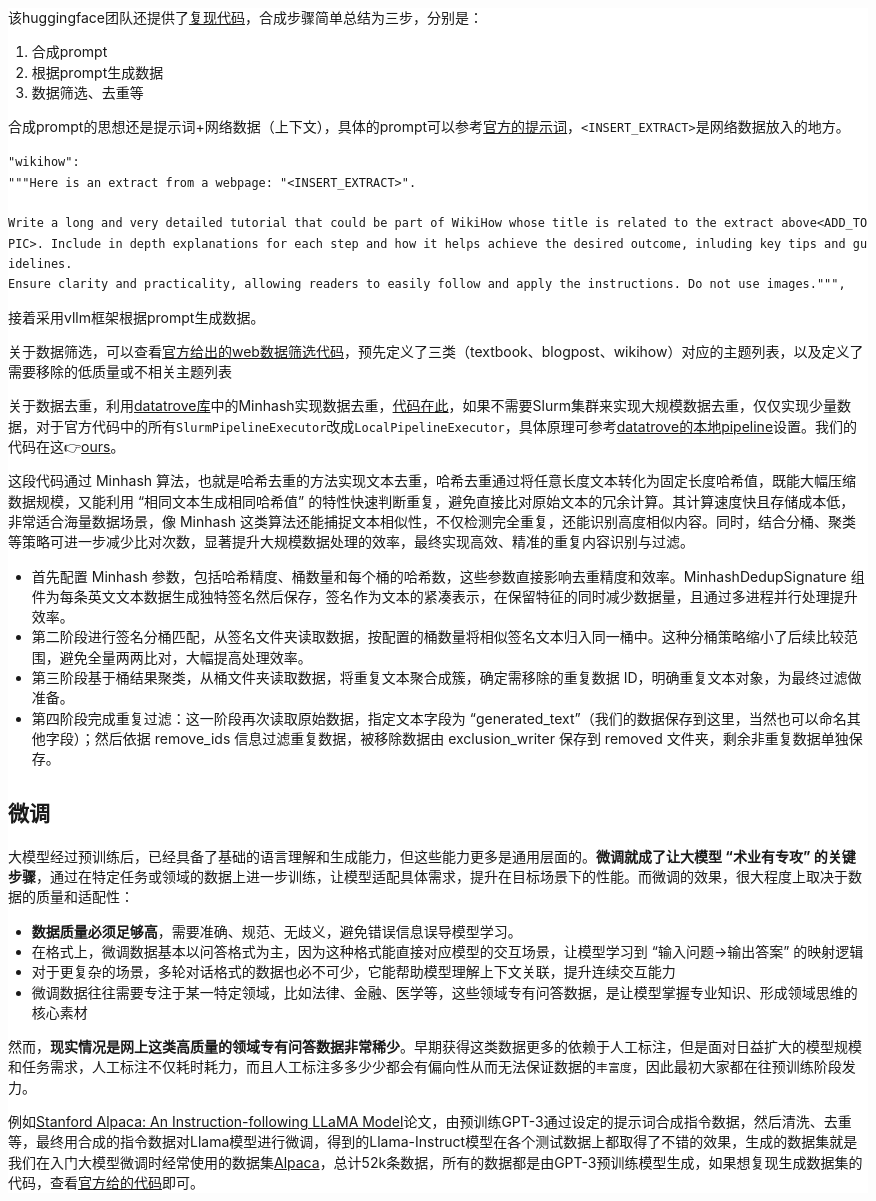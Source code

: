 该huggingface团队还提供了[复现代码](https://github.com/huggingface/cosmopedia)，合成步骤简单总结为三步，分别是：

1. 合成prompt
2. 根据prompt生成数据
3. 数据筛选、去重等

合成prompt的思想还是提示词+网络数据（上下文），具体的prompt可以参考[官方的提示词](https://github.com/huggingface/cosmopedia/blob/main/prompts/web_samples/build_web_prompts.py#L6)，`<INSERT_EXTRACT>`是网络数据放入的地方。

```
"wikihow":
"""Here is an extract from a webpage: "<INSERT_EXTRACT>".

Write a long and very detailed tutorial that could be part of WikiHow whose title is related to the extract above<ADD_TOPIC>. Include in depth explanations for each step and how it helps achieve the desired outcome, inluding key tips and guidelines. 
Ensure clarity and practicality, allowing readers to easily follow and apply the instructions. Do not use images.""",
```

接着采用vllm框架根据prompt生成数据。

关于数据筛选，可以查看[官方给出的web数据筛选代码](https://github.com/huggingface/cosmopedia/blob/main/prompts/web_samples/filter_and_classify_clusters.py)，预先定义了三类（textbook、blogpost、wikihow）对应的主题列表，以及定义了需要移除的低质量或不相关主题列表

关于数据去重，利用[datatrove库](https://github.com/huggingface/datatrove)中的Minhash实现数据去重，[代码在此](https://github.com/huggingface/cosmopedia/tree/main/deduplication)，如果不需要Slurm集群来实现大规模数据去重，仅仅实现少量数据，对于官方代码中的所有`SlurmPipelineExecutor`改成`LocalPipelineExecutor`，具体原理可参考[datatrove的本地pipeline](https://github.com/huggingface/datatrove?tab=readme-ov-file#localpipelineexecutor)设置。我们的代码在这👉[ours](https://github.com/828Tina/PromptEngineeringCourse/tree/main/5.synthetic_data/pretrain_data_generation)。

这段代码通过 Minhash 算法，也就是哈希去重的方法实现文本去重，哈希去重通过将任意长度文本转化为固定长度哈希值，既能大幅压缩数据规模，又能利用 “相同文本生成相同哈希值” 的特性快速判断重复，避免直接比对原始文本的冗余计算。其计算速度快且存储成本低，非常适合海量数据场景，像 Minhash 这类算法还能捕捉文本相似性，不仅检测完全重复，还能识别高度相似内容。同时，结合分桶、聚类等策略可进一步减少比对次数，显著提升大规模数据处理的效率，最终实现高效、精准的重复内容识别与过滤。

- 首先配置 Minhash 参数，包括哈希精度、桶数量和每个桶的哈希数，这些参数直接影响去重精度和效率。MinhashDedupSignature 组件为每条英文文本数据生成独特签名然后保存，签名作为文本的紧凑表示，在保留特征的同时减少数据量，且通过多进程并行处理提升效率。
- 第二阶段进行签名分桶匹配，从签名文件夹读取数据，按配置的桶数量将相似签名文本归入同一桶中。这种分桶策略缩小了后续比较范围，避免全量两两比对，大幅提高处理效率。
- 第三阶段基于桶结果聚类，从桶文件夹读取数据，将重复文本聚合成簇，确定需移除的重复数据 ID，明确重复文本对象，为最终过滤做准备。
- 第四阶段完成重复过滤：这一阶段再次读取原始数据，指定文本字段为 “generated_text”（我们的数据保存到这里，当然也可以命名其他字段）；然后依据 remove_ids 信息过滤重复数据，被移除数据由 exclusion_writer 保存到 removed 文件夹，剩余非重复数据单独保存。

## 微调

大模型经过预训练后，已经具备了基础的语言理解和生成能力，但这些能力更多是通用层面的。**微调就成了让大模型 “术业有专攻” 的关键步骤**，通过在特定任务或领域的数据上进一步训练，让模型适配具体需求，提升在目标场景下的性能。而微调的效果，很大程度上取决于数据的质量和适配性：

- **数据质量必须足够高**，需要准确、规范、无歧义，避免错误信息误导模型学习。
- 在格式上，微调数据基本以问答格式为主，因为这种格式能直接对应模型的交互场景，让模型学习到 “输入问题→输出答案” 的映射逻辑
- 对于更复杂的场景，多轮对话格式的数据也必不可少，它能帮助模型理解上下文关联，提升连续交互能力
- 微调数据往往需要专注于某一特定领域，比如法律、金融、医学等，这些领域专有问答数据，是让模型掌握专业知识、形成领域思维的核心素材

然而，**现实情况是网上这类高质量的领域专有问答数据非常稀少**。早期获得这类数据更多的依赖于人工标注，但是面对日益扩大的模型规模和任务需求，人工标注不仅耗时耗力，而且人工标注多多少少都会有偏向性从而无法保证数据的`丰富度`，因此最初大家都在往预训练阶段发力。

例如[Stanford Alpaca: An Instruction-following LLaMA Model](https://arxiv.org/pdf/2212.10560)论文，由预训练GPT-3通过设定的提示词合成指令数据，然后清洗、去重等，最终用合成的指令数据对Llama模型进行微调，得到的Llama-Instruct模型在各个测试数据上都取得了不错的效果，生成的数据集就是我们在入门大模型微调时经常使用的数据集[Alpaca](https://huggingface.co/datasets/tatsu-lab/alpaca)，总计52k条数据，所有的数据都是由GPT-3预训练模型生成，如果想复现生成数据集的代码，查看[官方给的代码](https://github.com/tatsu-lab/stanford_alpaca/blob/main/generate_instruction.py)即可。
